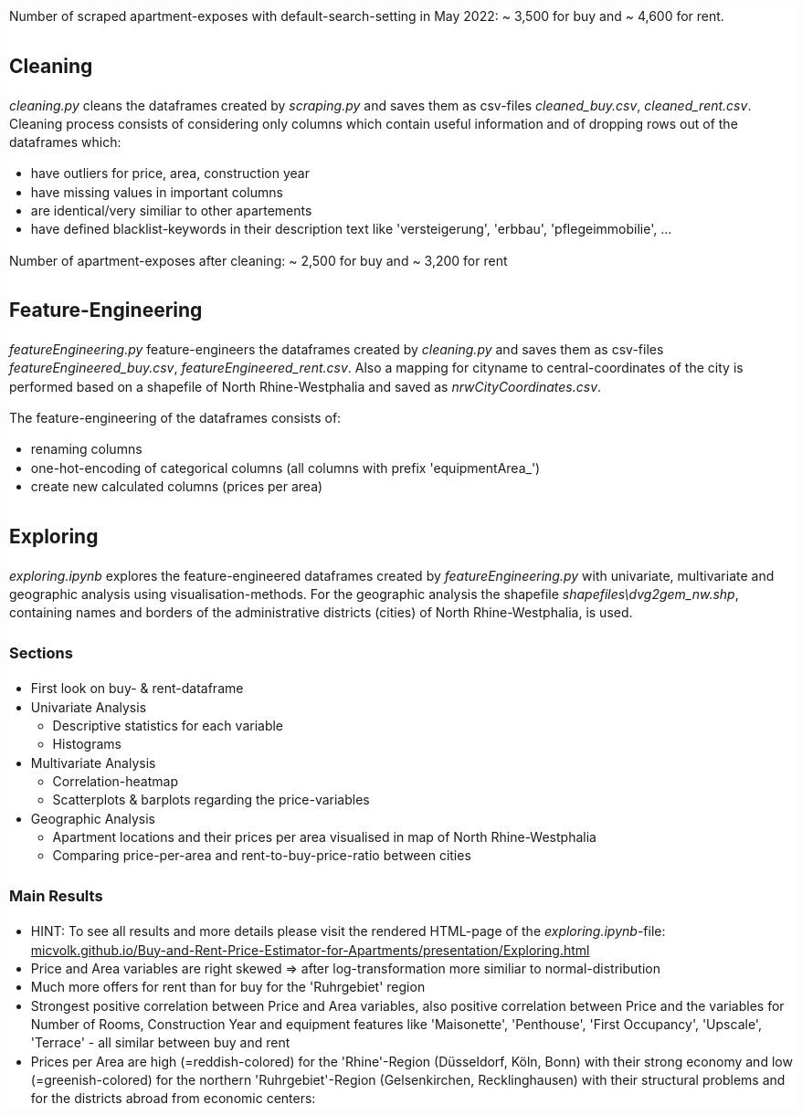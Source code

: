 Number of scraped apartment-exposes with default-search-setting in May 2022: ~ 3,500 for buy and ~ 4,600 for rent.

## Cleaning

*cleaning.py* cleans the dataframes created by *scraping.py* and saves them as csv-files *cleaned_buy.csv*, *cleaned_rent.csv*. Cleaning process consists of considering only columns which contain useful information and of dropping rows out of the dataframes which:
* have outliers for price, area, construction year
* have missing values in important columns
* are identical/very similiar to other apartements
* have defined blacklist-keywords in their description text like 'versteigerung', 'erbbau', 'pflegeimmobilie', ...

Number of apartment-exposes after cleaning: ~ 2,500 for buy and ~ 3,200 for rent

## Feature-Engineering

*featureEngineering.py* feature-engineers the dataframes created by *cleaning.py* and saves them as csv-files *featureEngineered_buy.csv*, *featureEngineered_rent.csv*. Also a mapping for cityname to central-coordinates of the city is performed based on a shapefile of North Rhine-Westphalia and saved as *nrwCityCoordinates.csv*.

The feature-engineering of the dataframes consists of:
* renaming columns
* one-hot-encoding of categorical columns (all columns with prefix 'equipmentArea_')
* create new calculated columns (prices per area)

## Exploring

*exploring.ipynb* explores the feature-engineered dataframes created by *featureEngineering.py* with univariate, multivariate and geographic analysis using visualisation-methods. For the geographic analysis the shapefile *shapefiles\dvg2gem_nw.shp*, containing names and borders of the administrative districts (cities) of North Rhine-Westphalia, is used.

### Sections
* First look on buy- & rent-dataframe
* Univariate Analysis
  * Descriptive statistics for each variable
  * Histograms
* Multivariate Analysis
  * Correlation-heatmap
  * Scatterplots & barplots regarding the price-variables
* Geographic Analysis
  * Apartment locations and their prices per area visualised in map of North Rhine-Westphalia
  * Comparing price-per-area and rent-to-buy-price-ratio between cities

### Main Results

* HINT: To see all results and more details please visit the rendered HTML-page of the *exploring.ipynb*-file: [micvolk.github.io/Buy-and-Rent-Price-Estimator-for-Apartments/presentation/Exploring.html](https://micvolk.github.io/Buy-and-Rent-Price-Estimator-for-Apartments/presentation/Exploring.html)
* Price and Area variables are right skewed => after log-transformation more similiar to normal-distribution
* Much more offers for rent than for buy for the 'Ruhrgebiet' region
* Strongest positive correlation between Price and Area variables, also positive correlation between Price and the variables for Number of Rooms, Construction Year and equipment features like 'Maisonette', 'Penthouse', 'First Occupancy', 'Upscale', 'Terrace' - all similar between buy and rent
* Prices per Area are high (=reddish-colored) for the 'Rhine'-Region (Düsseldorf, Köln, Bonn) with their strong economy and low (=greenish-colored) for the northern 'Ruhrgebiet'-Region (Gelsenkirchen, Recklinghausen) with their structural problems and for the districts abroad from economic centers:
